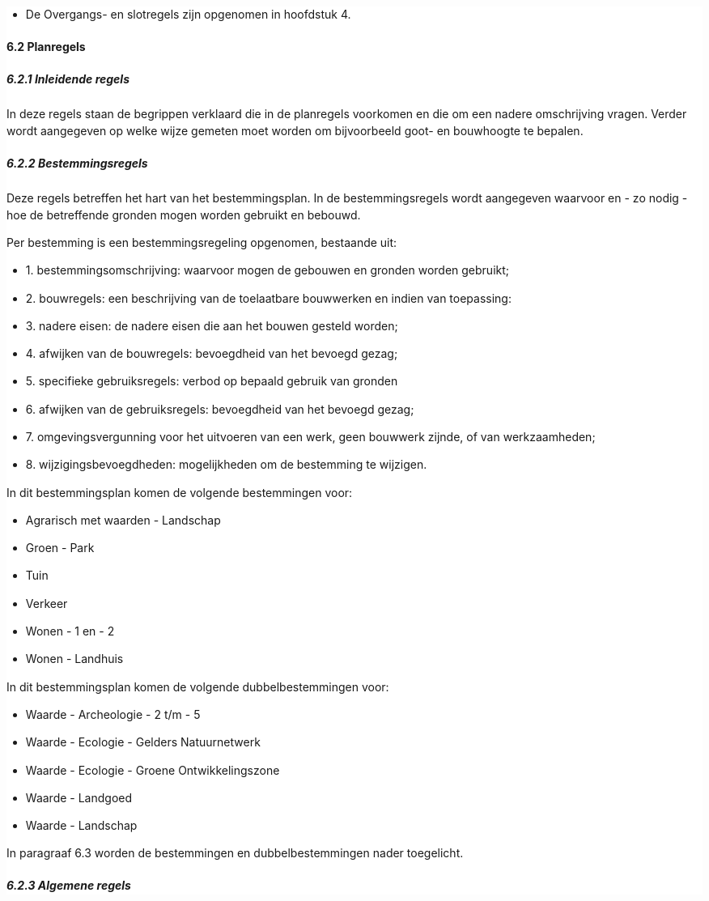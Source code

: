 * De Overgangs\- en slotregels zijn opgenomen in hoofdstuk 4\.

#### 6\.2 Planregels

##### 6\.2\.1 Inleidende regels

In deze regels staan de begrippen verklaard die in de planregels voorkomen en die om een nadere omschrijving vragen. Verder wordt aangegeven op welke wijze gemeten moet worden om bijvoorbeeld goot\- en bouwhoogte te bepalen.

##### 6\.2\.2 Bestemmingsregels

Deze regels betreffen het hart van het bestemmingsplan. In de bestemmingsregels wordt aangegeven waarvoor en \- zo nodig \- hoe de betreffende gronden mogen worden gebruikt en bebouwd.

Per bestemming is een bestemmingsregeling opgenomen, bestaande uit:

+ 1\. bestemmingsomschrijving: waarvoor mogen de gebouwen en gronden worden gebruikt;

+ 2\. bouwregels: een beschrijving van de toelaatbare bouwwerken en indien van toepassing:

+ 3\. nadere eisen: de nadere eisen die aan het bouwen gesteld worden;

+ 4\. afwijken van de bouwregels: bevoegdheid van het bevoegd gezag;

+ 5\. specifieke gebruiksregels: verbod op bepaald gebruik van gronden

+ 6\. afwijken van de gebruiksregels: bevoegdheid van het bevoegd gezag;

+ 7\. omgevingsvergunning voor het uitvoeren van een werk, geen bouwwerk zijnde, of van werkzaamheden;

+ 8\. wijzigingsbevoegdheden: mogelijkheden om de bestemming te wijzigen.

In dit bestemmingsplan komen de volgende bestemmingen voor:

* Agrarisch met waarden \- Landschap

* Groen \- Park

* Tuin

* Verkeer

* Wonen \- 1 en \- 2

* Wonen \- Landhuis

In dit bestemmingsplan komen de volgende dubbelbestemmingen voor:

* Waarde \- Archeologie \- 2 t/m \- 5

* Waarde \- Ecologie \- Gelders Natuurnetwerk

* Waarde \- Ecologie \- Groene Ontwikkelingszone

* Waarde \- Landgoed

* Waarde \- Landschap

In paragraaf 6\.3 worden de bestemmingen en dubbelbestemmingen nader toegelicht.

##### 6\.2\.3 Algemene regels
